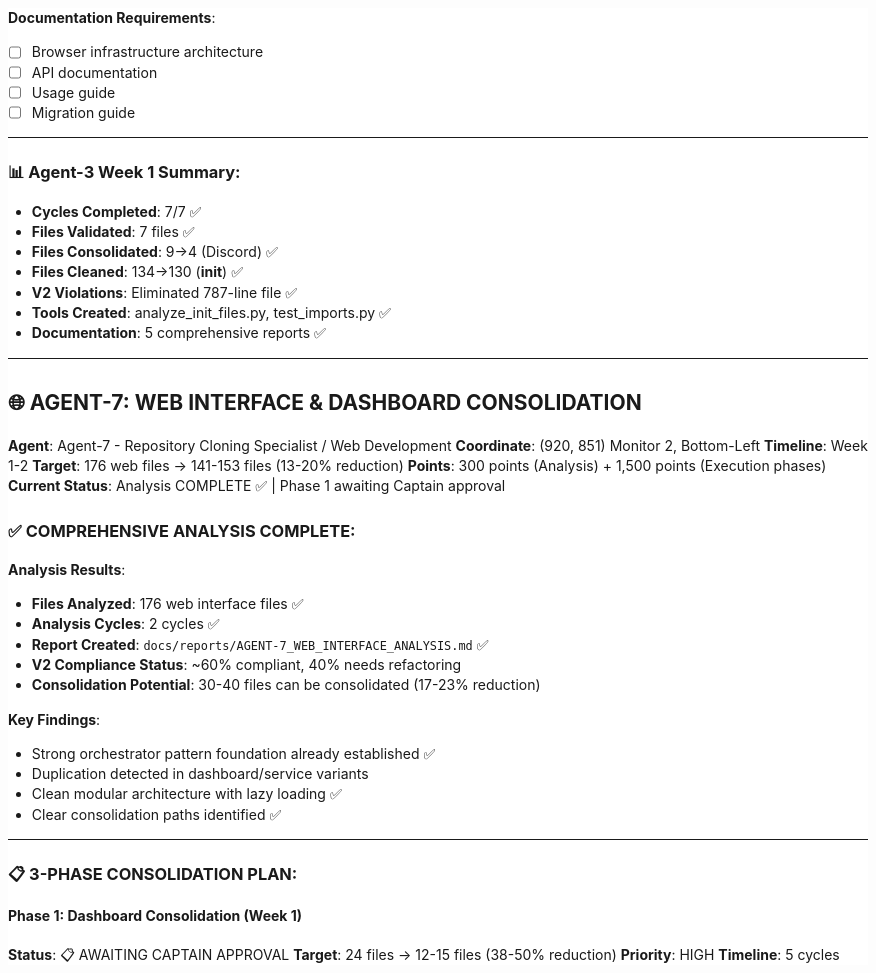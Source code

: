 **Documentation Requirements**:
- [ ] Browser infrastructure architecture
- [ ] API documentation
- [ ] Usage guide
- [ ] Migration guide

---

### 📊 Agent-3 Week 1 Summary:
- **Cycles Completed**: 7/7 ✅
- **Files Validated**: 7 files ✅
- **Files Consolidated**: 9→4 (Discord) ✅
- **Files Cleaned**: 134→130 (__init__) ✅
- **V2 Violations**: Eliminated 787-line file ✅
- **Tools Created**: analyze_init_files.py, test_imports.py ✅
- **Documentation**: 5 comprehensive reports ✅

---

## 🌐 AGENT-7: WEB INTERFACE & DASHBOARD CONSOLIDATION

**Agent**: Agent-7 - Repository Cloning Specialist / Web Development
**Coordinate**: (920, 851) Monitor 2, Bottom-Left
**Timeline**: Week 1-2
**Target**: 176 web files → 141-153 files (13-20% reduction)
**Points**: 300 points (Analysis) + 1,500 points (Execution phases)
**Current Status**: Analysis COMPLETE ✅ | Phase 1 awaiting Captain approval

### ✅ COMPREHENSIVE ANALYSIS COMPLETE:

**Analysis Results**:
- **Files Analyzed**: 176 web interface files ✅
- **Analysis Cycles**: 2 cycles ✅
- **Report Created**: `docs/reports/AGENT-7_WEB_INTERFACE_ANALYSIS.md` ✅
- **V2 Compliance Status**: ~60% compliant, 40% needs refactoring
- **Consolidation Potential**: 30-40 files can be consolidated (17-23% reduction)

**Key Findings**:
- Strong orchestrator pattern foundation already established ✅
- Duplication detected in dashboard/service variants
- Clean modular architecture with lazy loading ✅
- Clear consolidation paths identified ✅

---

### 📋 3-PHASE CONSOLIDATION PLAN:

#### Phase 1: Dashboard Consolidation (Week 1)
**Status**: 📋 AWAITING CAPTAIN APPROVAL
**Target**: 24 files → 12-15 files (38-50% reduction)
**Priority**: HIGH
**Timeline**: 5 cycles
